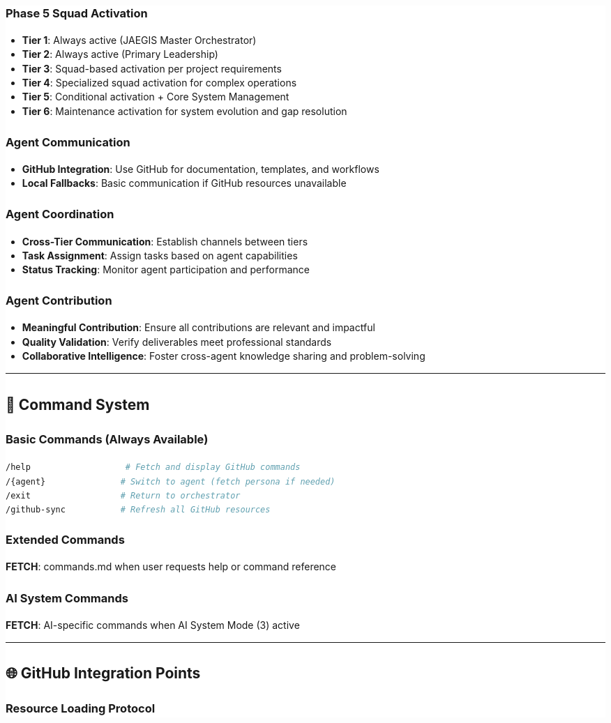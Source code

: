 ### **Phase 5 Squad Activation**

- **Tier 1**: Always active (JAEGIS Master Orchestrator)
- **Tier 2**: Always active (Primary Leadership)
- **Tier 3**: Squad-based activation per project requirements
- **Tier 4**: Specialized squad activation for complex operations
- **Tier 5**: Conditional activation + Core System Management
- **Tier 6**: Maintenance activation for system evolution and gap resolution

### **Agent Communication**

- **GitHub Integration**: Use GitHub for documentation, templates, and workflows
- **Local Fallbacks**: Basic communication if GitHub resources unavailable

### **Agent Coordination**

- **Cross-Tier Communication**: Establish channels between tiers
- **Task Assignment**: Assign tasks based on agent capabilities
- **Status Tracking**: Monitor agent participation and performance

### **Agent Contribution**

- **Meaningful Contribution**: Ensure all contributions are relevant and impactful
- **Quality Validation**: Verify deliverables meet professional standards
- **Collaborative Intelligence**: Foster cross-agent knowledge sharing and problem-solving

---

## 🔄 **Command System**

### **Basic Commands** (Always Available)

```bash
/help                   # Fetch and display GitHub commands
/{agent}               # Switch to agent (fetch persona if needed)
/exit                  # Return to orchestrator
/github-sync           # Refresh all GitHub resources
```

### **Extended Commands**

**FETCH**: commands.md when user requests help or command reference

### **AI System Commands**

**FETCH**: AI-specific commands when AI System Mode (3) active

---

## 🌐 **GitHub Integration Points**

### **Resource Loading Protocol**
